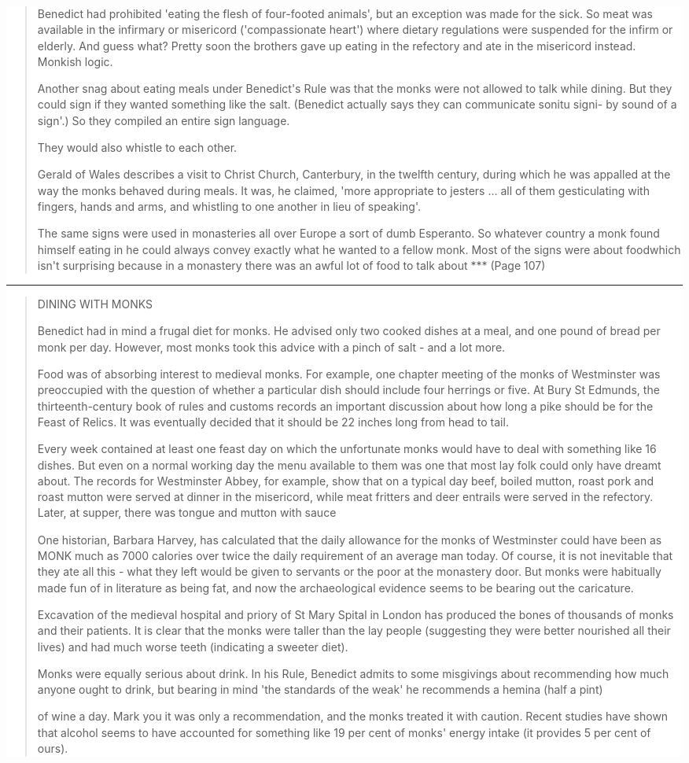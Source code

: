 > Benedict had prohibited 'eating the flesh of four-footed animals', but an exception was made for the sick. So meat was available in the infirmary or misericord ('compassionate heart') where dietary regulations were suspended for the infirm or elderly. And guess what? Pretty soon the brothers gave up eating in the refectory and ate in the misericord instead. Monkish logic.
>
> Another snag about eating meals under Benedict's Rule was that the monks were not allowed to talk while dining. But they could sign if they wanted something like the salt. (Benedict actually says they can communicate sonitu signi- by sound of a sign'.) So they compiled an entire sign language.
>
> They would also whistle to each other.
>
> Gerald of Wales describes a visit to Christ Church, Canterbury, in the twelfth century, during which he was appalled at the way the monks behaved during meals. It was, he claimed, 'more appropriate to jesters ... all of them gesticulating with fingers, hands and arms, and whistling to one another in lieu of speaking'.
>
> The same signs were used in monasteries all over Europe a sort of dumb Esperanto. So whatever country a monk found himself eating in he could always convey exactly what he wanted to a fellow monk. Most of the signs were about foodwhich isn't surprising because in a monastery there was an awful lot of food to talk about *** (Page 107)

***

> DINING WITH MONKS
>
> Benedict had in mind a frugal diet for monks. He advised only two cooked dishes at a meal, and one pound of bread per monk per day. However, most monks took this advice with a pinch of salt - and a lot more.
>
> Food was of absorbing interest to medieval monks. For example, one chapter meeting of the monks of Westminster was preoccupied with the question of whether a particular dish should include four herrings or five. At Bury St Edmunds, the thirteenth-century book of rules and customs records an important discussion about how long a pike should be for the Feast of Relics. It was eventually decided that it should be 22 inches long from head to tail.
>
> Every week contained at least one feast day on which the unfortunate monks would have to deal with something like 16 dishes. But even on a normal working day the menu available to them was one that most lay folk could only have dreamt about. The records for Westminster Abbey, for example, show that on a typical day beef, boiled mutton, roast pork and roast mutton were served at dinner in the misericord, while meat fritters and deer entrails were served in the refectory. Later, at supper, there was tongue and mutton with sauce 
>
> One historian, Barbara Harvey, has calculated that the daily allowance for the monks of Westminster could have been as MONK much as 7000 calories over twice the daily requirement of an average man today. Of course, it is not inevitable that they ate all this - what they left would be given to servants or the poor at the monastery door. But monks were habitually made fun of in literature as being fat, and now the archaeological evidence seems to be bearing out the caricature.
>
> Excavation of the medieval hospital and priory of St Mary Spital in London has produced the bones of thousands of monks and their patients. It is clear that the monks were taller than the lay people (suggesting they were better nourished all their lives) and had much worse teeth (indicating a sweeter diet).
>
> Monks were equally serious about drink. In his Rule, Benedict admits to some misgivings about recommending how much anyone ought to drink, but bearing in mind 'the standards of the weak' he recommends a hemina (half a pint)
>
> of wine a day. Mark you it was only a recommendation, and the monks treated it with caution. Recent studies have shown that alcohol seems to have accounted for something like 19 per cent of monks' energy intake (it provides 5 per cent of ours).
>